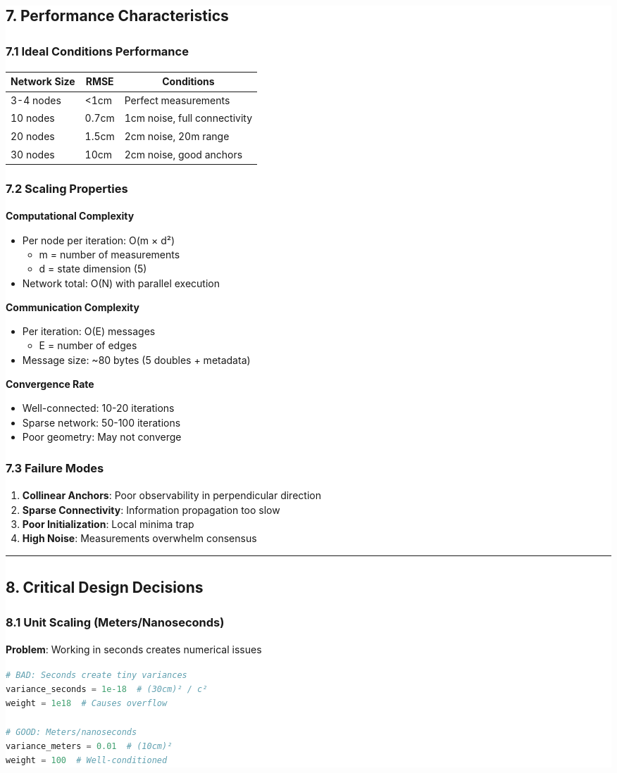 
## 7. Performance Characteristics

### 7.1 Ideal Conditions Performance

| Network Size | RMSE | Conditions |
|--------------|------|------------|
| 3-4 nodes | <1cm | Perfect measurements |
| 10 nodes | 0.7cm | 1cm noise, full connectivity |
| 20 nodes | 1.5cm | 2cm noise, 20m range |
| 30 nodes | 10cm | 2cm noise, good anchors |

### 7.2 Scaling Properties

**Computational Complexity**
- Per node per iteration: O(m × d²)
  - m = number of measurements
  - d = state dimension (5)
- Network total: O(N) with parallel execution

**Communication Complexity**
- Per iteration: O(E) messages
  - E = number of edges
- Message size: ~80 bytes (5 doubles + metadata)

**Convergence Rate**
- Well-connected: 10-20 iterations
- Sparse network: 50-100 iterations
- Poor geometry: May not converge

### 7.3 Failure Modes

1. **Collinear Anchors**: Poor observability in perpendicular direction
2. **Sparse Connectivity**: Information propagation too slow
3. **Poor Initialization**: Local minima trap
4. **High Noise**: Measurements overwhelm consensus

---

## 8. Critical Design Decisions

### 8.1 Unit Scaling (Meters/Nanoseconds)

**Problem**: Working in seconds creates numerical issues
```python
# BAD: Seconds create tiny variances
variance_seconds = 1e-18  # (30cm)² / c²
weight = 1e18  # Causes overflow

# GOOD: Meters/nanoseconds
variance_meters = 0.01  # (10cm)²
weight = 100  # Well-conditioned
```
